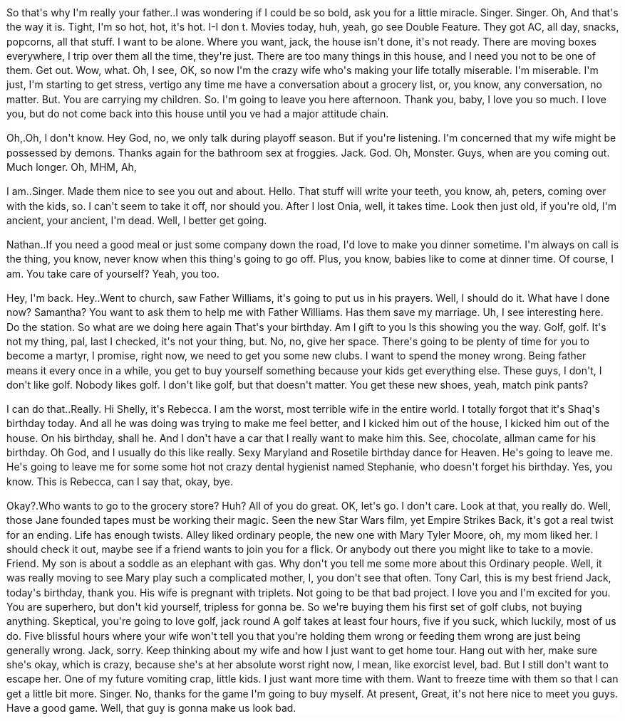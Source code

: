 So that's why I'm really your father..I was wondering if I could be so bold, ask you for a little miracle. Singer. Singer. Oh, And that's the way it is. Tight, I'm so hot, hot, it's hot. I-I don t. Movies today, huh, yeah, go see Double Feature. They got AC, all day, snacks, popcorns, all that stuff. I want to be alone. Where you want, jack, the house isn't done, it's not ready. There are moving boxes everywhere, I trip over them all the time, they're just. There are too many things in this house, and I need you not to be one of them. Get out. Wow, what. Oh, I see, OK, so now I'm the crazy wife who's making your life totally miserable. I'm miserable. I'm just, I'm starting to get stress, vertigo any time me have a conversation about a grocery list, or, you know, any conversation, no matter. But. You are carrying my children. So. I'm going to leave you here afternoon. Thank you, baby, I love you so much. I love you, but do not come back into this house until you ve had a major attitude chain. 

Oh,.Oh, I don't know. Hey God, no, we only talk during playoff season. But if you're listening. I'm concerned that my wife might be possessed by demons. Thanks again for the bathroom sex at froggies. Jack. God. Oh, Monster. Guys, when are you coming out. Much longer. Oh, MHM, Ah, 

I am..Singer. Made them nice to see you out and about. Hello. That stuff will write your teeth, you know, ah, peters, coming over with the kids, so. I can't seem to take it off, nor should you. After I lost Onia, well, it takes time. Look then just old, if you're old, I'm ancient, your ancient, I'm dead. Well, I better get going. 

Nathan..If you need a good meal or just some company down the road, I'd love to make you dinner sometime. I'm always on call is the thing, you know, never know when this thing's going to go off. Plus, you know, babies like to come at dinner time. Of course, I am. You take care of yourself? Yeah, you too. 

Hey, I'm back. Hey..Went to church, saw Father Williams, it's going to put us in his prayers. Well, I should do it. What have I done now? Samantha? You want to ask them to help me with Father Williams. Has them save my marriage. Uh, I see interesting here. Do the station. So what are we doing here again That's your birthday. Am I gift to you Is this showing you the way. Golf, golf. It's not my thing, pal, last I checked, it's not your thing, but. No, no, give her space. There's going to be plenty of time for you to become a martyr, I promise, right now, we need to get you some new clubs. I want to spend the money wrong. Being father means it every once in a while, you get to buy yourself something because your kids get everything else. These guys, I don't, I don't like golf. Nobody likes golf. I don't like golf, but that doesn't matter. You get these new shoes, yeah, match pink pants? 

I can do that..Really. Hi Shelly, it's Rebecca. I am the worst, most terrible wife in the entire world. I totally forgot that it's Shaq's birthday today. And all he was doing was trying to make me feel better, and I kicked him out of the house, I kicked him out of the house. On his birthday, shall he. And I don't have a car that I really want to make him this. See, chocolate, allman came for his birthday. Oh God, and I usually do this like really. Sexy Maryland and Rosetile birthday dance for Heaven. He's going to leave me. He's going to leave me for some some hot not crazy dental hygienist named Stephanie, who doesn't forget his birthday. Yes, you know. This is Rebecca, can I say that, okay, bye. 

Okay?.Who wants to go to the grocery store? Huh? All of you do great. OK, let's go. I don't care. Look at that, you really do. Well, those Jane founded tapes must be working their magic. Seen the new Star Wars film, yet Empire Strikes Back, it's got a real twist for an ending. Life has enough twists. Alley liked ordinary people, the new one with Mary Tyler Moore, oh, my mom liked her. I should check it out, maybe see if a friend wants to join you for a flick. Or anybody out there you might like to take to a movie. Friend. My son is about a soddle as an elephant with gas. Why don't you tell me some more about this Ordinary people. Well, it was really moving to see Mary play such a complicated mother, I, you don't see that often. Tony Carl, this is my best friend Jack, today's birthday, thank you. His wife is pregnant with triplets. Not going to be that bad project. I love you and I'm excited for you. You are superhero, but don't kid yourself, tripless for gonna be. So we're buying them his first set of golf clubs, not buying anything. Skeptical, you're going to love golf, jack round A golf takes at least four hours, five if you suck, which luckily, most of us do. Five blissful hours where your wife won't tell you that you're holding them wrong or feeding them wrong are just being generally wrong. Jack, sorry. Keep thinking about my wife and how I just want to get home tour. Hang out with her, make sure she's okay, which is crazy, because she's at her absolute worst right now, I mean, like exorcist level, bad. But I still don't want to escape her. One of my future vomiting crap, little kids. I just want more time with them. Want to freeze time with them so that I can get a little bit more. Singer. No, thanks for the game I'm going to buy myself. At present, Great, it's not here nice to meet you guys. Have a good game. Well, that guy is gonna make us look bad. 
